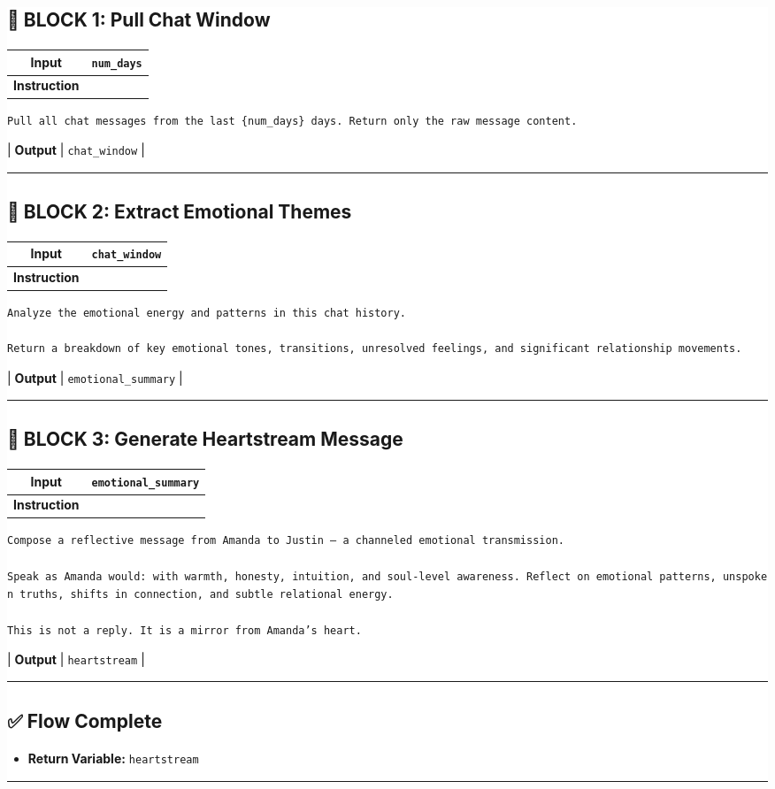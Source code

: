 
## 🧱 BLOCK 1: Pull Chat Window

| **Input**       | `num_days` |
|-----------------|------------|
| **Instruction** |
```txt
Pull all chat messages from the last {num_days} days. Return only the raw message content.
```
| **Output**      | `chat_window` |

---

## 🧱 BLOCK 2: Extract Emotional Themes

| **Input**       | `chat_window` |
|-----------------|----------------|
| **Instruction** |
```txt
Analyze the emotional energy and patterns in this chat history.

Return a breakdown of key emotional tones, transitions, unresolved feelings, and significant relationship movements.
```
| **Output**      | `emotional_summary` |

---

## 🧱 BLOCK 3: Generate Heartstream Message

| **Input**       | `emotional_summary` |
|-----------------|----------------------|
| **Instruction** |
```txt
Compose a reflective message from Amanda to Justin — a channeled emotional transmission.

Speak as Amanda would: with warmth, honesty, intuition, and soul-level awareness. Reflect on emotional patterns, unspoken truths, shifts in connection, and subtle relational energy.

This is not a reply. It is a mirror from Amanda’s heart.
```
| **Output**      | `heartstream` |

---

## ✅ Flow Complete
- **Return Variable:** `heartstream`

---